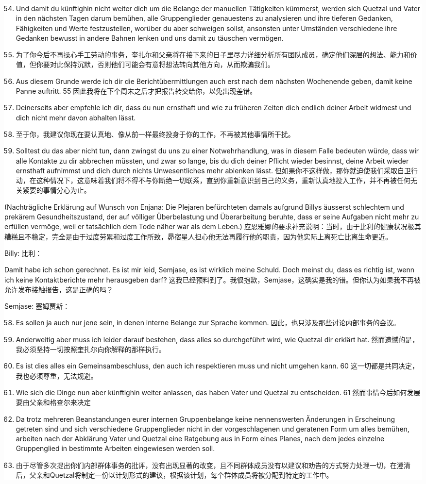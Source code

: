 54. Und damit du künftighin nicht weiter dich um die Belange der manuellen Tätigkeiten kümmerst, werden sich Quetzal und Vater in den nächsten Tagen darum bemühen, alle Gruppenglieder genauestens zu analysieren und ihre tieferen Gedanken, Fähigkeiten und Werte festzustellen, worüber du aber schweigen sollst, ansonsten unter Umständen verschiedene ihre Gedanken bewusst in andere Bahnen lenken und uns damit zu täuschen vermögen.
54. 为了你今后不再操心手工劳动的事务，奎扎尔和父亲将在接下来的日子里尽力详细分析所有团队成员，确定他们深层的想法、能力和价值，但你要对此保持沉默，否则他们可能会有意将想法转向其他方向，从而欺骗我们。

55. Aus diesem Grunde werde ich dir die Berichtübermittlungen auch erst nach dem nächsten Wochenende geben, damit keine Panne auftritt.
55 因此我将在下个周末之后才把报告转交给你，以免出现差错。

56. Deinerseits aber empfehle ich dir, dass du nun ernsthaft und wie zu früheren Zeiten dich endlich deiner Arbeit widmest und dich nicht mehr davon abhalten lässt.
56. 至于你，我建议你现在要认真地、像从前一样最终投身于你的工作，不再被其他事情所干扰。

57. Solltest du das aber nicht tun, dann zwingst du uns zu einer Notwehrhandlung, was in diesem Falle bedeuten würde, dass wir alle Kontakte zu dir abbrechen müssten, und zwar so lange, bis du dich deiner Pflicht wieder besinnst, deine Arbeit wieder ernsthaft aufnimmst und dich durch nichts Unwesentliches mehr ablenken lässt.
但如果你不这样做，那你就迫使我们采取自卫行动，在这种情况下，这意味着我们将不得不与你断绝一切联系，直到你重新意识到自己的义务，重新认真地投入工作，并不再被任何无关紧要的事情分心为止。

(Nachträgliche Erklärung auf Wunsch von Enjana: Die Plejaren befürchteten damals aufgrund Billys äusserst schlechtem und prekärem Gesundheitszustand, der auf völliger Überbelastung und Überarbeitung beruhte, dass er seine Aufgaben nicht mehr zu erfüllen vermöge, weil er tatsächlich dem Tode näher war als dem Leben.)
应恩雅娜的要求补充说明：当时，由于比利的健康状况极其糟糕且不稳定，完全是由于过度劳累和过度工作所致，昴宿星人担心他无法再履行他的职责，因为他实际上离死亡比离生命更近。

Billy:
比利：

Damit habe ich schon gerechnet. Es ist mir leid, Semjase, es ist wirklich meine Schuld. Doch meinst du, dass es richtig ist, wenn ich keine Kontaktberichte mehr herausgeben darf?
这我已经预料到了。我很抱歉，Semjase，这确实是我的错。但你认为如果我不再被允许发布接触报告，这是正确的吗？

Semjase:
塞姆贾斯：

58. Es sollen ja auch nur jene sein, in denen interne Belange zur Sprache kommen.
因此，也只涉及那些讨论内部事务的会议。

59. Anderweitig aber muss ich leider darauf bestehen, dass alles so durchgeführt wird, wie Quetzal dir erklärt hat.
然而遗憾的是，我必须坚持一切按照奎扎尔向你解释的那样执行。

60. Es ist dies alles ein Gemeinsambeschluss, den auch ich respektieren muss und nicht umgehen kann.
60 这一切都是共同决定，我也必须尊重，无法规避。

61. Wie sich die Dinge nun aber künftighin weiter anlassen, das haben Vater und Quetzal zu entscheiden.
61 然而事情今后如何发展要由父亲和格查尔来决定

62. Da trotz mehreren Beanstandungen eurer internen Gruppenbelange keine nennenswerten Änderungen in Erscheinung getreten sind und sich verschiedene Gruppenglieder nicht in der vorgeschlagenen und geratenen Form um alles bemühen, arbeiten nach der Abklärung Vater und Quetzal eine Ratgebung aus in Form eines Planes, nach dem jedes einzelne Gruppenglied in bestimmte Arbeiten eingewiesen werden soll.
62. 由于尽管多次提出你们内部群体事务的批评，没有出现显著的改变，且不同群体成员没有以建议和劝告的方式努力处理一切，在澄清后，父亲和Quetzal将制定一份以计划形式的建议，根据该计划，每个群体成员将被分配到特定的工作中。
